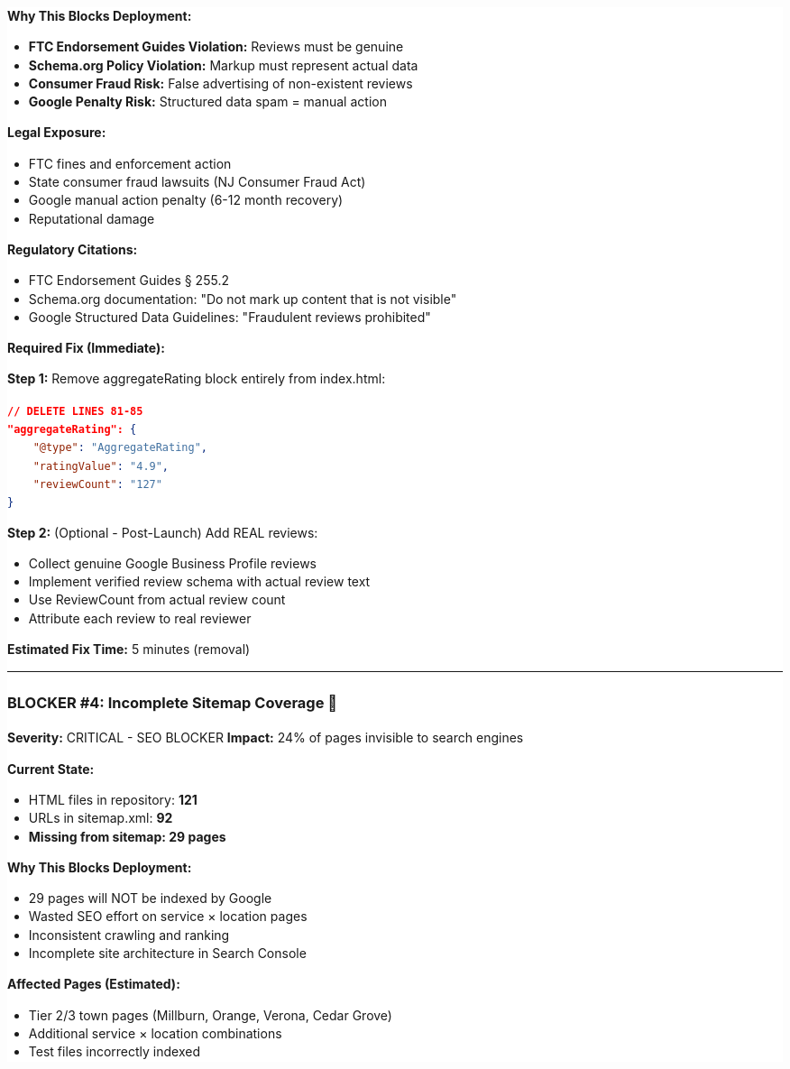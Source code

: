 **Why This Blocks Deployment:**
- **FTC Endorsement Guides Violation:** Reviews must be genuine
- **Schema.org Policy Violation:** Markup must represent actual data
- **Consumer Fraud Risk:** False advertising of non-existent reviews
- **Google Penalty Risk:** Structured data spam = manual action

**Legal Exposure:**
- FTC fines and enforcement action
- State consumer fraud lawsuits (NJ Consumer Fraud Act)
- Google manual action penalty (6-12 month recovery)
- Reputational damage

**Regulatory Citations:**
- FTC Endorsement Guides § 255.2
- Schema.org documentation: "Do not mark up content that is not visible"
- Google Structured Data Guidelines: "Fraudulent reviews prohibited"

**Required Fix (Immediate):**

**Step 1:** Remove aggregateRating block entirely from index.html:
```json
// DELETE LINES 81-85
"aggregateRating": {
    "@type": "AggregateRating",
    "ratingValue": "4.9",
    "reviewCount": "127"
}
```

**Step 2:** (Optional - Post-Launch) Add REAL reviews:
- Collect genuine Google Business Profile reviews
- Implement verified review schema with actual review text
- Use ReviewCount from actual review count
- Attribute each review to real reviewer

**Estimated Fix Time:** 5 minutes (removal)

---

### BLOCKER #4: Incomplete Sitemap Coverage 🚫
**Severity:** CRITICAL - SEO BLOCKER
**Impact:** 24% of pages invisible to search engines

**Current State:**
- HTML files in repository: **121**
- URLs in sitemap.xml: **92**
- **Missing from sitemap: 29 pages**

**Why This Blocks Deployment:**
- 29 pages will NOT be indexed by Google
- Wasted SEO effort on service × location pages
- Inconsistent crawling and ranking
- Incomplete site architecture in Search Console

**Affected Pages (Estimated):**
- Tier 2/3 town pages (Millburn, Orange, Verona, Cedar Grove)
- Additional service × location combinations
- Test files incorrectly indexed
